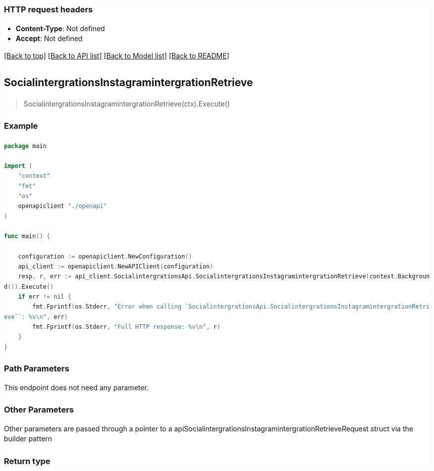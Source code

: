 ### HTTP request headers

- **Content-Type**: Not defined
- **Accept**: Not defined

[[Back to top]](#) [[Back to API list]](../README.md#documentation-for-api-endpoints)
[[Back to Model list]](../README.md#documentation-for-models)
[[Back to README]](../README.md)


## SocialintergrationsInstagramintergrationRetrieve

> SocialintergrationsInstagramintergrationRetrieve(ctx).Execute()



### Example

```go
package main

import (
    "context"
    "fmt"
    "os"
    openapiclient "./openapi"
)

func main() {

    configuration := openapiclient.NewConfiguration()
    api_client := openapiclient.NewAPIClient(configuration)
    resp, r, err := api_client.SocialintergrationsApi.SocialintergrationsInstagramintergrationRetrieve(context.Background()).Execute()
    if err != nil {
        fmt.Fprintf(os.Stderr, "Error when calling `SocialintergrationsApi.SocialintergrationsInstagramintergrationRetrieve``: %v\n", err)
        fmt.Fprintf(os.Stderr, "Full HTTP response: %v\n", r)
    }
}
```

### Path Parameters

This endpoint does not need any parameter.

### Other Parameters

Other parameters are passed through a pointer to a apiSocialintergrationsInstagramintergrationRetrieveRequest struct via the builder pattern


### Return type
